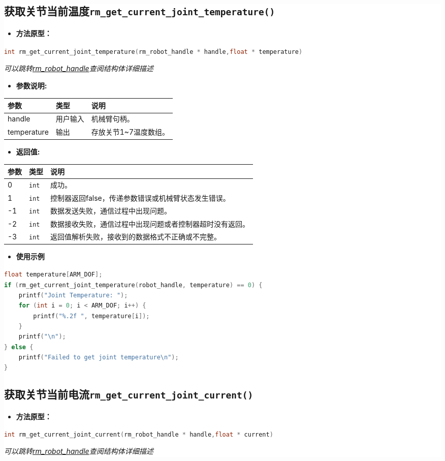 ## 获取关节当前温度`rm_get_current_joint_temperature()`

- **方法原型：**

```C
int rm_get_current_joint_temperature(rm_robot_handle * handle,float * temperature)
```

*可以跳转[rm_robot_handle](../struct/rm_robot_handle.md)查阅结构体详细描述*

- **参数说明:**

|   参数    |   类型    |   说明    |
| :--- | :--- | :--- |
|   handle  |    用户输入    |    机械臂句柄。    |
|  temperature  |    输出    |    存放关节1~7温度数组。    |

- **返回值:**

|   参数    |   类型    |   说明    |
| :--- | :--- | :--- |
|   0  |    `int`    |    成功。    |
|   1  |    `int`    |    控制器返回false，传递参数错误或机械臂状态发生错误。    |
|  -1  |    `int`    |    数据发送失败，通信过程中出现问题。    |
|  -2  |    `int`    |    数据接收失败，通信过程中出现问题或者控制器超时没有返回。    |
|  -3  |    `int`    |    返回值解析失败，接收到的数据格式不正确或不完整。    |

- **使用示例**
  
```C
float temperature[ARM_DOF];  
if (rm_get_current_joint_temperature(robot_handle, temperature) == 0) {  
    printf("Joint Temperature: "); 
    for (int i = 0; i < ARM_DOF; i++) {  
        printf("%.2f ", temperature[i]);  
    }
    printf("\n");  
} else {  
    printf("Failed to get joint temperature\n");  
} 
```

## 获取关节当前电流`rm_get_current_joint_current()`

- **方法原型：**

```C
int rm_get_current_joint_current(rm_robot_handle * handle,float * current)
```

*可以跳转[rm_robot_handle](../struct/rm_robot_handle.md)查阅结构体详细描述*
